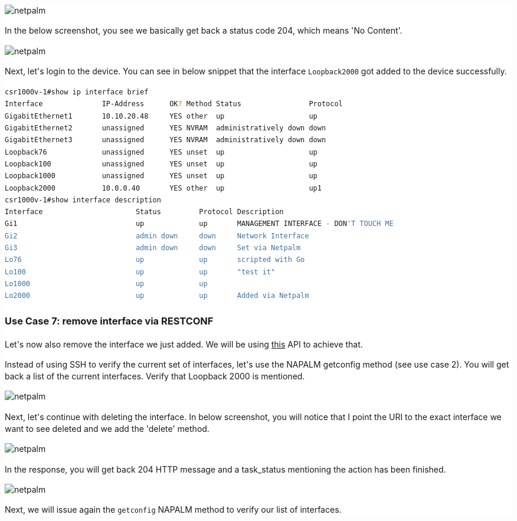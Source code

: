 ![netpalm](/images/2020-04-14-18.png)

In the below screenshot, you see we basically get back a status code 204, which means 'No Content'.

![netpalm](/images/2020-04-14-19.png)

Next, let's login to the device. You can see in below snippet that the interface `Loopback2000` got added to the device successfully.

```bash
csr1000v-1#show ip interface brief
Interface              IP-Address      OK? Method Status                Protocol
GigabitEthernet1       10.10.20.48     YES other  up                    up
GigabitEthernet2       unassigned      YES NVRAM  administratively down down
GigabitEthernet3       unassigned      YES NVRAM  administratively down down
Loopback76             unassigned      YES unset  up                    up
Loopback100            unassigned      YES unset  up                    up
Loopback1000           unassigned      YES unset  up                    up
Loopback2000           10.0.0.40       YES other  up                    up1
csr1000v-1#show interface description
Interface                      Status         Protocol Description
Gi1                            up             up       MANAGEMENT INTERFACE - DON'T TOUCH ME
Gi2                            admin down     down     Network Interface
Gi3                            admin down     down     Set via Netpalm
Lo76                           up             up       scripted with Go
Lo100                          up             up       "test it"
Lo1000                         up             up
Lo2000                         up             up       Added via Netpalm
```

### Use Case 7: remove interface via RESTCONF

Let's now also remove the interface we just added. We will be using [this](https://documenter.getpostman.com/view/2391814/SzYbxcQx?version=latest#f7c75846-aace-4bc4-ab58-2ec34054b4e6) API to achieve that.

Instead of using SSH to verify the current set of interfaces, let's use the NAPALM getconfig method (see use case 2). You will get back a list of the current interfaces. Verify that Loopback 2000 is mentioned.

![netpalm](/images/2020-04-14-20.png)

Next, let's continue with deleting the interface. In below screenshot, you will notice that I point the URI to the exact interface we want to see deleted and we add the 'delete' method.

![netpalm](/images/2020-04-14-21.png)

In the response, you will get back 204 HTTP message and a task_status mentioning the action has been finished.

![netpalm](/images/2020-04-14-22.png)

Next, we will issue again the `getconfig` NAPALM method to verify our list of interfaces.
